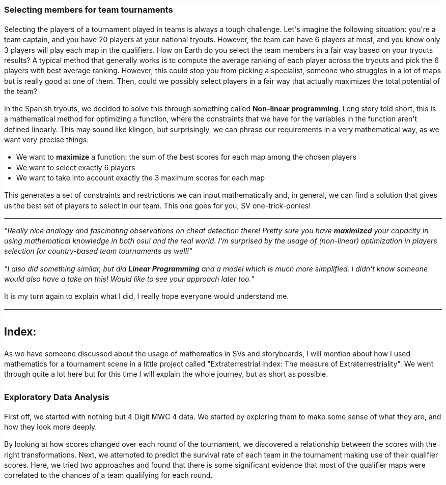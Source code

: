 ### Selecting members for team tournaments

Selecting the players of a tournament played in teams is always a tough challenge. Let's imagine the following situation: you're a team captain, and you have 20 players at your national tryouts. However, the team can have 6 players at most, and you know only 3 players will play each map in the qualifiers. How on Earth do you select the team members in a fair way based on your tryouts results? A typical method that generally works is to compute the average ranking of each player across the tryouts and pick the 6 players with best average ranking. However, this could stop you from picking a specialist, someone who struggles in a lot of maps but is really good at one of them. Then, could we possibly select players in a fair way that actually maximizes the total potential of the team?

In the Spanish tryouts, we decided to solve this through something called **Non-linear programming**. Long story told short, this is a mathematical method for optimizing a function, where the constraints that we have for the variables in the function aren't defined linearly. This may sound like klingon, but surprisingly, we can phrase our requirements in a very mathematical way, as we want very precise things:

- We want to **maximize** a function: the sum of the best scores for each map among the chosen players 
- We want to select exactly 6 players
- We want to take into account exactly the 3 maximum scores for each map

This generates a set of constraints and restrictions we can input mathematically and, in general, we can find a solution that gives us the best set of players to select in our team. This one goes for you, SV one-trick-ponies!

---

*"Really nice analogy and fascinating observations on cheat detection there! Pretty sure you have **maximized** your capacity in using mathematical knowledge in both osu! and the real world. I'm surprised by the usage of (non-linear) optimization in players selection for country-based team tournaments as well!"*

*"I also did something similar, but did **Linear Programming** and a model which is much more simplified. I didn't know someone would also have a take on this! Would like to see your approach later too."*

It is my turn again to explain what I did, I really hope everyone would understand me.

---

## Index:

As we have someone discussed about the usage of mathematics in SVs and storyboards, I will mention about how I used mathematics for a tournament scene in a little project called "Extraterrestrial Index: The measure of Extraterrestriality". We went through quite a lot here but for this time I will explain the whole journey, but as short as possible.

### Exploratory Data Analysis

First off, we started with nothing but 4 Digit MWC 4 data. We started by exploring them to make some sense of what they are, and how they look more deeply.

By looking at how scores changed over each round of the tournament, we discovered a relationship between the scores with the right transformations. Next, we attempted to predict the survival rate of each team in the tournament making use of their qualifier scores. Here, we tried two approaches and found that there is some significant evidence that most of the qualifier maps were correlated to the chances of a team qualifying for each round.
